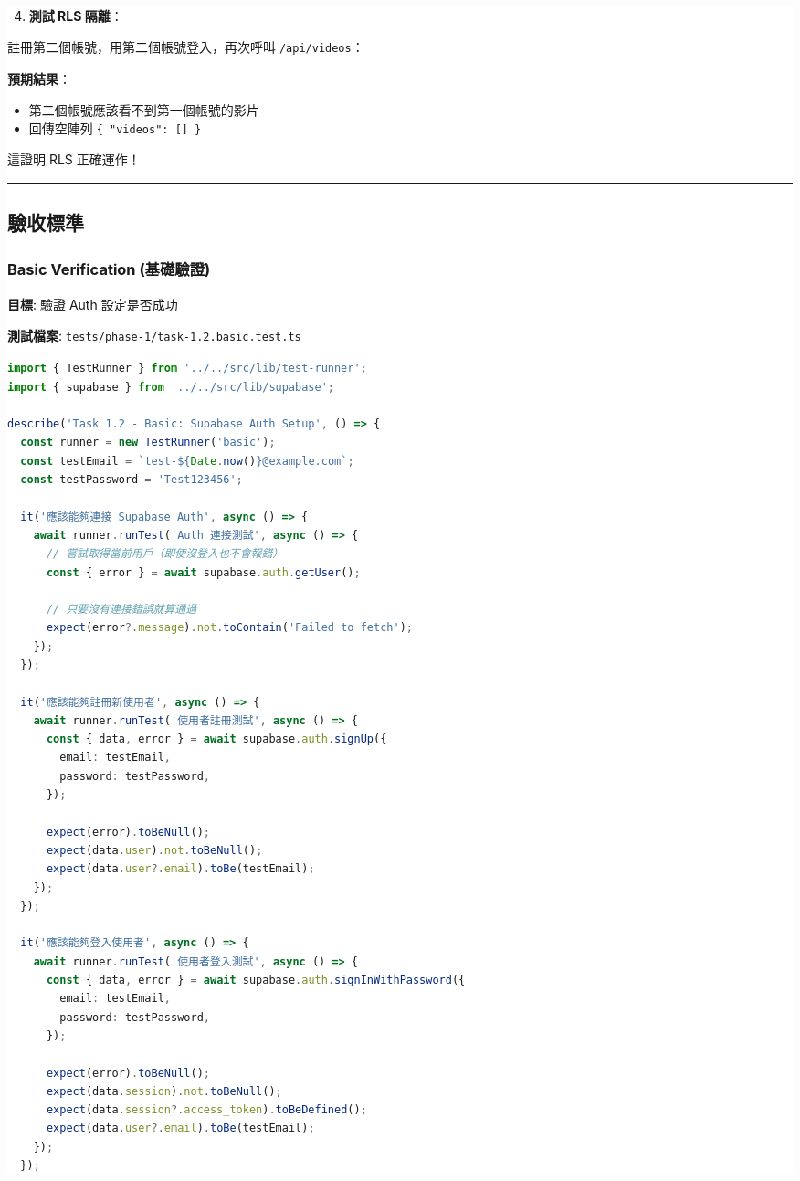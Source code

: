 4. **測試 RLS 隔離**：

註冊第二個帳號，用第二個帳號登入，再次呼叫 `/api/videos`：

**預期結果**：
- 第二個帳號應該看不到第一個帳號的影片
- 回傳空陣列 `{ "videos": [] }`

這證明 RLS 正確運作！

---

## 驗收標準

### Basic Verification (基礎驗證)

**目標**: 驗證 Auth 設定是否成功

**測試檔案**: `tests/phase-1/task-1.2.basic.test.ts`

```typescript
import { TestRunner } from '../../src/lib/test-runner';
import { supabase } from '../../src/lib/supabase';

describe('Task 1.2 - Basic: Supabase Auth Setup', () => {
  const runner = new TestRunner('basic');
  const testEmail = `test-${Date.now()}@example.com`;
  const testPassword = 'Test123456';

  it('應該能夠連接 Supabase Auth', async () => {
    await runner.runTest('Auth 連接測試', async () => {
      // 嘗試取得當前用戶（即使沒登入也不會報錯）
      const { error } = await supabase.auth.getUser();

      // 只要沒有連接錯誤就算通過
      expect(error?.message).not.toContain('Failed to fetch');
    });
  });

  it('應該能夠註冊新使用者', async () => {
    await runner.runTest('使用者註冊測試', async () => {
      const { data, error } = await supabase.auth.signUp({
        email: testEmail,
        password: testPassword,
      });

      expect(error).toBeNull();
      expect(data.user).not.toBeNull();
      expect(data.user?.email).toBe(testEmail);
    });
  });

  it('應該能夠登入使用者', async () => {
    await runner.runTest('使用者登入測試', async () => {
      const { data, error } = await supabase.auth.signInWithPassword({
        email: testEmail,
        password: testPassword,
      });

      expect(error).toBeNull();
      expect(data.session).not.toBeNull();
      expect(data.session?.access_token).toBeDefined();
      expect(data.user?.email).toBe(testEmail);
    });
  });

```